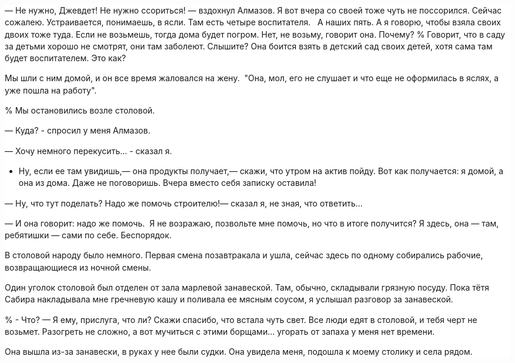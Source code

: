 — Не нужно, Джевдет!
Не нужно ссориться! — вздохнул Алмазов.
Я вот вчера со своей тоже чуть не поссорился.
Сейчас сожалею.
Устраивается, понимаешь, в ясли.
Там есть четыре воспитателя.  
А наших пять.
А я говорю, чтобы взяла своих двоих тоже туда.
Если не возьмешь, тогда дома будет погром.
Нет, не возьму, говорит она.
Почему?
% Говорит, что в саду за детьми хорошо не смотрят, они там заболеют.
Слышите?
Она боится взять в детский сад своих детей, хотя сама там будет воспитателем.
Это как?

Мы шли с ним домой, и он все время жаловался на жену. 
"Она, мол, его не слушает и что еще не оформилась в яслях, а уже пошла на работу".

% Мы остановились возле столовой.

— Куда? - спросил у меня Алмазов.

— Хочу немного перекусить... - сказал я.

- Ну, если ее там увидишь,— она продукты получает,— скажи, что утром на актив пойду.
Вот как получается: я домой, а она из дома.
Даже не поговоришь.
Вчера вместо себя записку оставила!

— Ну, что тут поделать?
Надо же помочь строителю!— сказал я, не зная, что ответить...

— И она говорит: надо же помочь. 
Я не возражаю, позвольте мне помочь, но что в итоге получится?
Я здесь, она — там, ребятишки — сами по себе.
Беспорядок.

В столовой народу было немного.
Первая смена позавтракала и ушла, сейчас здесь по одному собирались рабочие, возвращающиеся из ночной смены.

Один уголок столовой был отделен от зала марлевой занавеской.
Там, обычно, складывали грязную посуду.
Пока тётя Сабира накладывала мне гречневую кашу и поливала ее мясным соусом, я услышал разговор за занавеской.

% - Что?
— Я ему, прислуга, что ли?
Скажи спасибо, что встала чуть свет.
Все люди едят в столовой, и тебя черт не возьмет.
Разогреть не сложно, а вот мучиться с этими борщами... угорать от запаха у меня нет времени.

Она вышла из-за занавески, в руках у нее были судки.
Она увидела меня, подошла к моему столику и села рядом.
